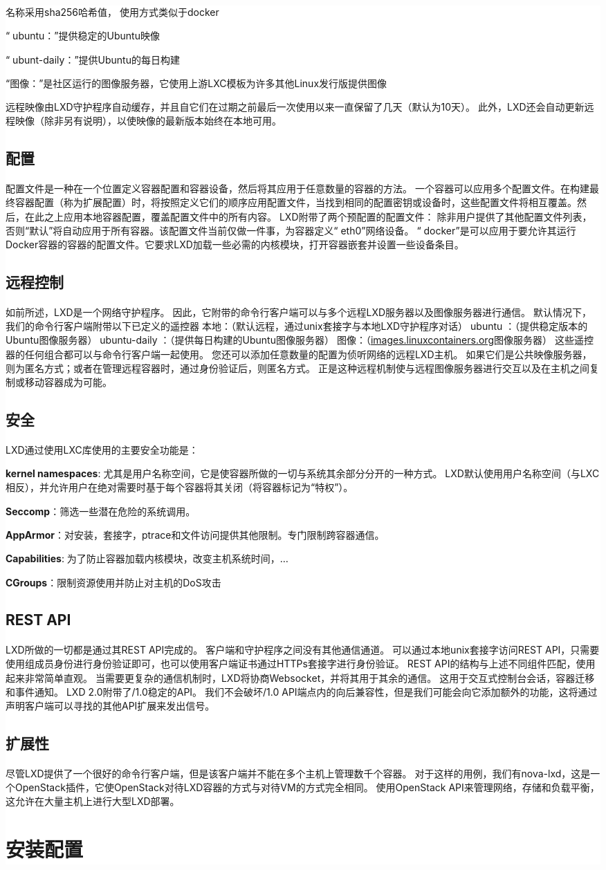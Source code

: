 名称采用sha256哈希值， 使用方式类似于docker

“ ubuntu：”提供稳定的Ubuntu映像

“ ubunt-daily：”提供Ubuntu的每日构建

“图像：”是社区运行的图像服务器，它使用上游LXC模板为许多其他Linux发行版提供图像

远程映像由LXD守护程序自动缓存，并且自它们在过期之前最后一次使用以来一直保留了几天（默认为10天）。 此外，LXD还会自动更新远程映像（除非另有说明），以使映像的最新版本始终在本地可用。

## 配置

配置文件是一种在一个位置定义容器配置和容器设备，然后将其应用于任意数量的容器的方法。 一个容器可以应用多个配置文件。在构建最终容器配置（称为扩展配置）时，将按照定义它们的顺序应用配置文件，当找到相同的配置密钥或设备时，这些配置文件将相互覆盖。然后，在此之上应用本地容器配置，覆盖配置文件中的所有内容。 LXD附带了两个预配置的配置文件： 除非用户提供了其他配置文件列表，否则“默认”将自动应用于所有容器。该配置文件当前仅做一件事，为容器定义“ eth0”网络设备。 “ docker”是可以应用于要允许其运行Docker容器的容器的配置文件。它要求LXD加载一些必需的内核模块，打开容器嵌套并设置一些设备条目。

## 远程控制

如前所述，LXD是一个网络守护程序。 因此，它附带的命令行客户端可以与多个远程LXD服务器以及图像服务器进行通信。 默认情况下，我们的命令行客户端附带以下已定义的遥控器 本地：（默认远程，通过unix套接字与本地LXD守护程序对话） ubuntu ：（提供稳定版本的Ubuntu图像服务器） ubuntu-daily ：（提供每日构建的Ubuntu图像服务器） 图像：（[images.linuxcontainers.org](http://images.linuxcontainers.org/)图像服务器） 这些遥控器的任何组合都可以与命令行客户端一起使用。 您还可以添加任意数量的配置为侦听网络的远程LXD主机。 如果它们是公共映像服务器，则为匿名方式；或者在管理远程容器时，通过身份验证后，则匿名方式。 正是这种远程机制使与远程图像服务器进行交互以及在主机之间复制或移动容器成为可能。

## 安全

LXD通过使用LXC库使用的主要安全功能是：

**kernel namespaces**: 尤其是用户名称空间，它是使容器所做的一切与系统其余部分分开的一种方式。 LXD默认使用用户名称空间（与LXC相反），并允许用户在绝对需要时基于每个容器将其关闭（将容器标记为“特权”）。

**Seccomp**：筛选一些潜在危险的系统调用。

**AppArmor**：对安装，套接字，ptrace和文件访问提供其他限制。专门限制跨容器通信。

**Capabilities**: 为了防止容器加载内核模块，改变主机系统时间，…

**CGroups**：限制资源使用并防止对主机的DoS攻击

## REST API

LXD所做的一切都是通过其REST API完成的。 客户端和守护程序之间没有其他通信通道。 可以通过本地unix套接字访问REST API，只需要使用组成员身份进行身份验证即可，也可以使用客户端证书通过HTTPs套接字进行身份验证。 REST API的结构与上述不同组件匹配，使用起来非常简单直观。 当需要更复杂的通信机制时，LXD将协商Websocket，并将其用于其余的通信。 这用于交互式控制台会话，容器迁移和事件通知。 LXD 2.0附带了/1.0稳定的API。 我们不会破坏/1.0 API端点内的向后兼容性，但是我们可能会向它添加额外的功能，这将通过声明客户端可以寻找的其他API扩展来发出信号。

## 扩展性

尽管LXD提供了一个很好的命令行客户端，但是该客户端并不能在多个主机上管理数千个容器。 对于这样的用例，我们有nova-lxd，这是一个OpenStack插件，它使OpenStack对待LXD容器的方式与对待VM的方式完全相同。 使用OpenStack API来管理网络，存储和负载平衡，这允许在大量主机上进行大型LXD部署。

# 安装配置
